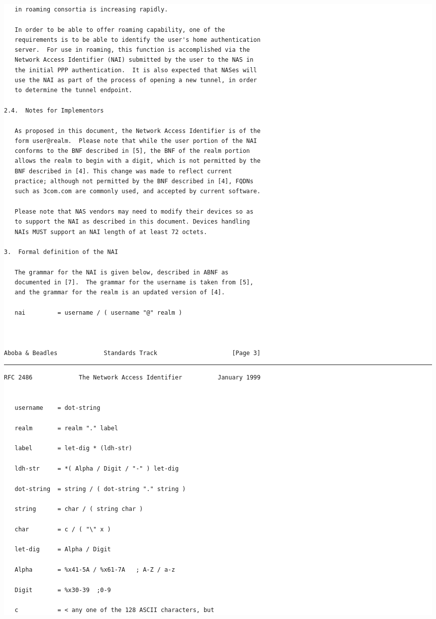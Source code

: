 ``` newpage
   in roaming consortia is increasing rapidly.

   In order to be able to offer roaming capability, one of the
   requirements is to be able to identify the user's home authentication
   server.  For use in roaming, this function is accomplished via the
   Network Access Identifier (NAI) submitted by the user to the NAS in
   the initial PPP authentication.  It is also expected that NASes will
   use the NAI as part of the process of opening a new tunnel, in order
   to determine the tunnel endpoint.

2.4.  Notes for Implementors

   As proposed in this document, the Network Access Identifier is of the
   form user@realm.  Please note that while the user portion of the NAI
   conforms to the BNF described in [5], the BNF of the realm portion
   allows the realm to begin with a digit, which is not permitted by the
   BNF described in [4]. This change was made to reflect current
   practice; although not permitted by the BNF described in [4], FQDNs
   such as 3com.com are commonly used, and accepted by current software.

   Please note that NAS vendors may need to modify their devices so as
   to support the NAI as described in this document. Devices handling
   NAIs MUST support an NAI length of at least 72 octets.

3.  Formal definition of the NAI

   The grammar for the NAI is given below, described in ABNF as
   documented in [7].  The grammar for the username is taken from [5],
   and the grammar for the realm is an updated version of [4].

   nai         = username / ( username "@" realm )



Aboba & Beadles             Standards Track                     [Page 3]
```

------------------------------------------------------------------------

``` newpage
RFC 2486             The Network Access Identifier          January 1999


   username    = dot-string

   realm       = realm "." label

   label       = let-dig * (ldh-str)

   ldh-str     = *( Alpha / Digit / "-" ) let-dig

   dot-string  = string / ( dot-string "." string )

   string      = char / ( string char )

   char        = c / ( "\" x )

   let-dig     = Alpha / Digit

   Alpha       = %x41-5A / %x61-7A   ; A-Z / a-z

   Digit       = %x30-39  ;0-9

   c           = < any one of the 128 ASCII characters, but
```